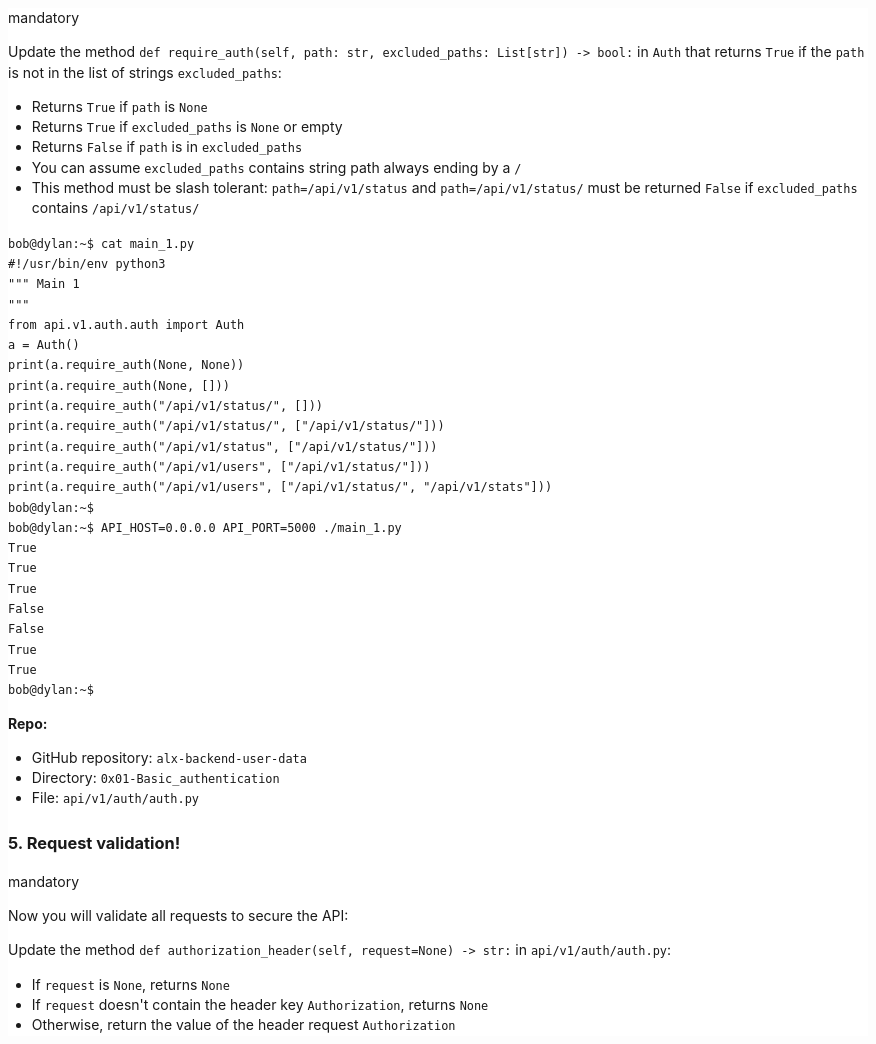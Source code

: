 mandatory


Update the method `def require_auth(self, path: str, excluded_paths: List[str]) -> bool:` in `Auth` that returns `True` if the `path` is not in the list of strings `excluded_paths`:

-   Returns `True` if `path` is `None`
-   Returns `True` if `excluded_paths` is `None` or empty
-   Returns `False` if `path` is in `excluded_paths`
-   You can assume `excluded_paths` contains string path always ending by a `/`
-   This method must be slash tolerant: `path=/api/v1/status` and `path=/api/v1/status/` must be returned `False` if `excluded_paths` contains `/api/v1/status/`

```
bob@dylan:~$ cat main_1.py
#!/usr/bin/env python3
""" Main 1
"""
from api.v1.auth.auth import Auth
a = Auth()
print(a.require_auth(None, None))
print(a.require_auth(None, []))
print(a.require_auth("/api/v1/status/", []))
print(a.require_auth("/api/v1/status/", ["/api/v1/status/"]))
print(a.require_auth("/api/v1/status", ["/api/v1/status/"]))
print(a.require_auth("/api/v1/users", ["/api/v1/status/"]))
print(a.require_auth("/api/v1/users", ["/api/v1/status/", "/api/v1/stats"]))
bob@dylan:~$
bob@dylan:~$ API_HOST=0.0.0.0 API_PORT=5000 ./main_1.py
True
True
True
False
False
True
True
bob@dylan:~$
```

**Repo:**

-   GitHub repository: `alx-backend-user-data`
-   Directory: `0x01-Basic_authentication`
-   File: `api/v1/auth/auth.py`

### 5\. Request validation!

mandatory


Now you will validate all requests to secure the API:

Update the method `def authorization_header(self, request=None) -> str:` in `api/v1/auth/auth.py`:

-   If `request` is `None`, returns `None`
-   If `request` doesn't contain the header key `Authorization`, returns `None`
-   Otherwise, return the value of the header request `Authorization`
